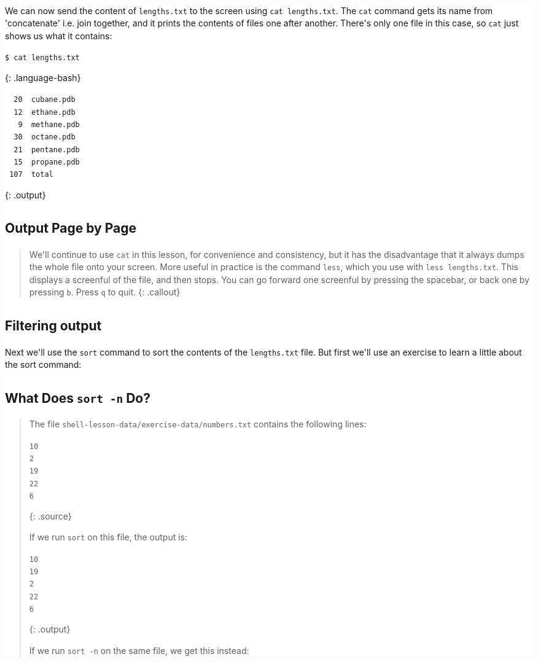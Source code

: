 We can now send the content of `lengths.txt` to the screen using `cat lengths.txt`.
The `cat` command gets its name from 'concatenate' i.e. join together,
and it prints the contents of files one after another.
There's only one file in this case,
so `cat` just shows us what it contains:

~~~
$ cat lengths.txt
~~~
{: .language-bash}

~~~
  20  cubane.pdb
  12  ethane.pdb
   9  methane.pdb
  30  octane.pdb
  21  pentane.pdb
  15  propane.pdb
 107  total
~~~
{: .output}

## Output Page by Page

> We'll continue to use `cat` in this lesson, for convenience and consistency,
> but it has the disadvantage that it always dumps the whole file onto your screen.
> More useful in practice is the command `less`,
> which you use with `less lengths.txt`.
> This displays a screenful of the file, and then stops.
> You can go forward one screenful by pressing the spacebar,
> or back one by pressing `b`.  Press `q` to quit.
{: .callout}

## Filtering output

Next we'll use the `sort` command to sort the contents of the `lengths.txt` file.
But first we'll use an exercise to learn a little about the sort command:

## What Does `sort -n` Do?

> The file `shell-lesson-data/exercise-data/numbers.txt` contains the following lines:
>
> ~~~
> 10
> 2
> 19
> 22
> 6
> ~~~
> {: .source}
>
> If we run `sort` on this file, the output is:
>
> ~~~
> 10
> 19
> 2
> 22
> 6
> ~~~
> {: .output}
>
> If we run `sort -n` on the same file, we get this instead:
>
> ~~~
